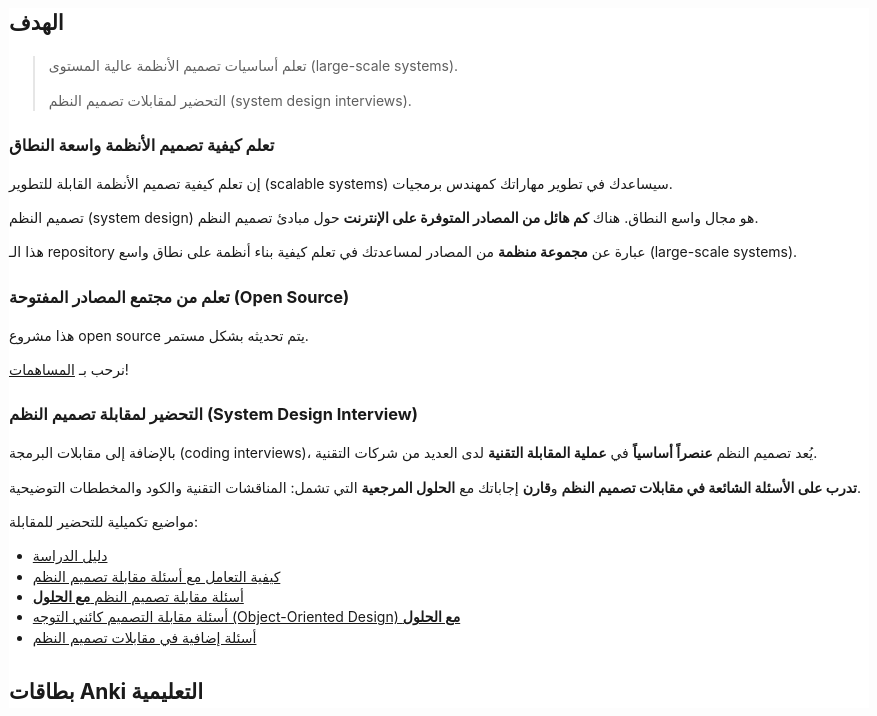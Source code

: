 ## الهدف

> تعلم أساسيات تصميم الأنظمة عالية المستوى (large-scale systems).
>
> التحضير لمقابلات تصميم النظم (system design interviews).
### تعلم كيفية تصميم الأنظمة واسعة النطاق

إن تعلم كيفية تصميم الأنظمة القابلة للتطوير (scalable systems) سيساعدك في تطوير مهاراتك كمهندس برمجيات.

تصميم النظم (system design) هو مجال واسع النطاق. هناك **كم هائل من المصادر المتوفرة على الإنترنت** حول مبادئ تصميم النظم.

هذا الـ repository عبارة عن **مجموعة منظمة** من المصادر لمساعدتك في تعلم كيفية بناء أنظمة على نطاق واسع (large-scale systems).

### تعلم من مجتمع المصادر المفتوحة (Open Source)

هذا مشروع open source يتم تحديثه بشكل مستمر.

نرحب بـ [المساهمات](#contributing)!
### التحضير لمقابلة تصميم النظم (System Design Interview)

بالإضافة إلى مقابلات البرمجة (coding interviews)، يُعد تصميم النظم **عنصراً أساسياً** في **عملية المقابلة التقنية** لدى العديد من شركات التقنية.

**تدرب على الأسئلة الشائعة في مقابلات تصميم النظم** و**قارن** إجاباتك مع **الحلول المرجعية** التي تشمل: المناقشات التقنية والكود والمخططات التوضيحية.

مواضيع تكميلية للتحضير للمقابلة:

* [دليل الدراسة](#study-guide)
* [كيفية التعامل مع أسئلة مقابلة تصميم النظم](#how-to-approach-a-system-design-interview-question)
* [أسئلة مقابلة تصميم النظم **مع الحلول**](#system-design-interview-questions-with-solutions)
* [أسئلة مقابلة التصميم كائني التوجه (Object-Oriented Design) **مع الحلول**](#object-oriented-design-interview-questions-with-solutions)
* [أسئلة إضافية في مقابلات تصميم النظم](#additional-system-design-interview-questions)
## بطاقات Anki التعليمية

<p align="center">